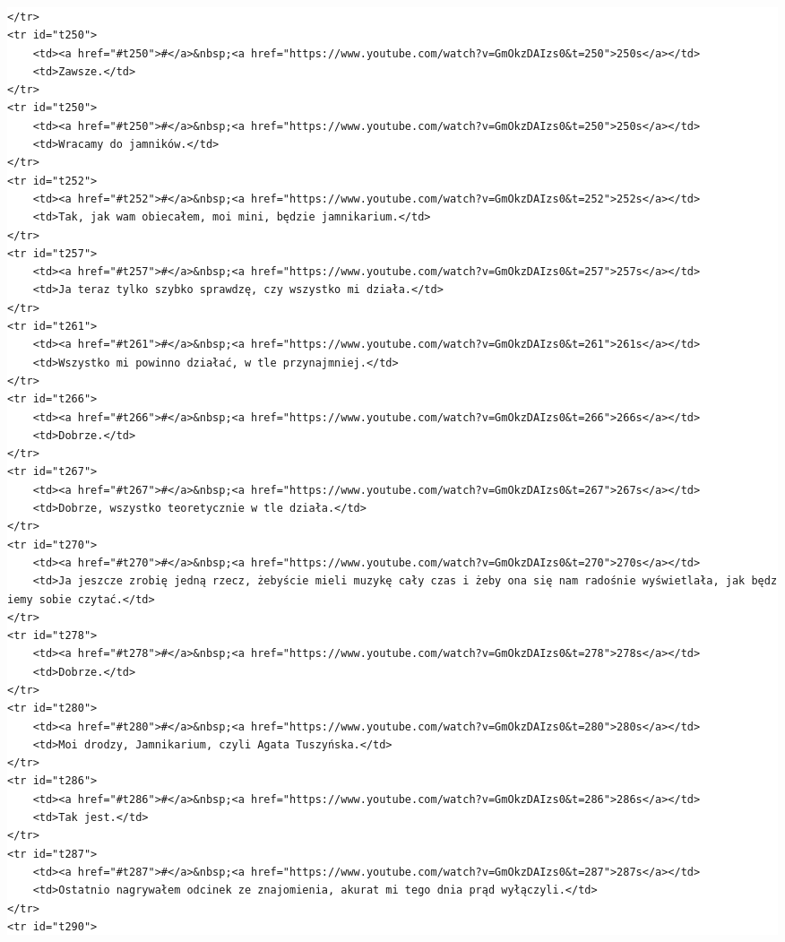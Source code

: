     </tr>
    <tr id="t250">
        <td><a href="#t250">#</a>&nbsp;<a href="https://www.youtube.com/watch?v=GmOkzDAIzs0&t=250">250s</a></td>
        <td>Zawsze.</td>
    </tr>
    <tr id="t250">
        <td><a href="#t250">#</a>&nbsp;<a href="https://www.youtube.com/watch?v=GmOkzDAIzs0&t=250">250s</a></td>
        <td>Wracamy do jamników.</td>
    </tr>
    <tr id="t252">
        <td><a href="#t252">#</a>&nbsp;<a href="https://www.youtube.com/watch?v=GmOkzDAIzs0&t=252">252s</a></td>
        <td>Tak, jak wam obiecałem, moi mini, będzie jamnikarium.</td>
    </tr>
    <tr id="t257">
        <td><a href="#t257">#</a>&nbsp;<a href="https://www.youtube.com/watch?v=GmOkzDAIzs0&t=257">257s</a></td>
        <td>Ja teraz tylko szybko sprawdzę, czy wszystko mi działa.</td>
    </tr>
    <tr id="t261">
        <td><a href="#t261">#</a>&nbsp;<a href="https://www.youtube.com/watch?v=GmOkzDAIzs0&t=261">261s</a></td>
        <td>Wszystko mi powinno działać, w tle przynajmniej.</td>
    </tr>
    <tr id="t266">
        <td><a href="#t266">#</a>&nbsp;<a href="https://www.youtube.com/watch?v=GmOkzDAIzs0&t=266">266s</a></td>
        <td>Dobrze.</td>
    </tr>
    <tr id="t267">
        <td><a href="#t267">#</a>&nbsp;<a href="https://www.youtube.com/watch?v=GmOkzDAIzs0&t=267">267s</a></td>
        <td>Dobrze, wszystko teoretycznie w tle działa.</td>
    </tr>
    <tr id="t270">
        <td><a href="#t270">#</a>&nbsp;<a href="https://www.youtube.com/watch?v=GmOkzDAIzs0&t=270">270s</a></td>
        <td>Ja jeszcze zrobię jedną rzecz, żebyście mieli muzykę cały czas i żeby ona się nam radośnie wyświetlała, jak będziemy sobie czytać.</td>
    </tr>
    <tr id="t278">
        <td><a href="#t278">#</a>&nbsp;<a href="https://www.youtube.com/watch?v=GmOkzDAIzs0&t=278">278s</a></td>
        <td>Dobrze.</td>
    </tr>
    <tr id="t280">
        <td><a href="#t280">#</a>&nbsp;<a href="https://www.youtube.com/watch?v=GmOkzDAIzs0&t=280">280s</a></td>
        <td>Moi drodzy, Jamnikarium, czyli Agata Tuszyńska.</td>
    </tr>
    <tr id="t286">
        <td><a href="#t286">#</a>&nbsp;<a href="https://www.youtube.com/watch?v=GmOkzDAIzs0&t=286">286s</a></td>
        <td>Tak jest.</td>
    </tr>
    <tr id="t287">
        <td><a href="#t287">#</a>&nbsp;<a href="https://www.youtube.com/watch?v=GmOkzDAIzs0&t=287">287s</a></td>
        <td>Ostatnio nagrywałem odcinek ze znajomienia, akurat mi tego dnia prąd wyłączyli.</td>
    </tr>
    <tr id="t290">
